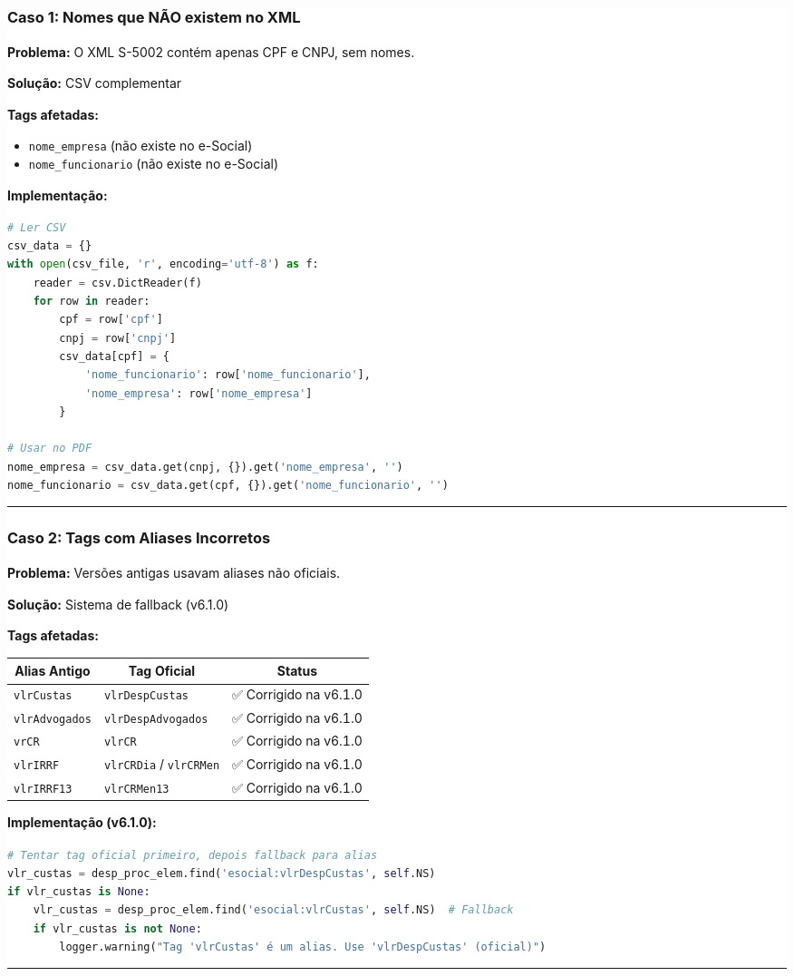 ### **Caso 1: Nomes que NÃO existem no XML**

**Problema:** O XML S-5002 contém apenas CPF e CNPJ, sem nomes.

**Solução:** CSV complementar

**Tags afetadas:**
- `nome_empresa` (não existe no e-Social)
- `nome_funcionario` (não existe no e-Social)

**Implementação:**
```python
# Ler CSV
csv_data = {}
with open(csv_file, 'r', encoding='utf-8') as f:
    reader = csv.DictReader(f)
    for row in reader:
        cpf = row['cpf']
        cnpj = row['cnpj']
        csv_data[cpf] = {
            'nome_funcionario': row['nome_funcionario'],
            'nome_empresa': row['nome_empresa']
        }

# Usar no PDF
nome_empresa = csv_data.get(cnpj, {}).get('nome_empresa', '')
nome_funcionario = csv_data.get(cpf, {}).get('nome_funcionario', '')
```

---

### **Caso 2: Tags com Aliases Incorretos**

**Problema:** Versões antigas usavam aliases não oficiais.

**Solução:** Sistema de fallback (v6.1.0)

**Tags afetadas:**

| Alias Antigo | Tag Oficial | Status |
|--------------|-------------|--------|
| `vlrCustas` | `vlrDespCustas` | ✅ Corrigido na v6.1.0 |
| `vlrAdvogados` | `vlrDespAdvogados` | ✅ Corrigido na v6.1.0 |
| `vrCR` | `vlrCR` | ✅ Corrigido na v6.1.0 |
| `vlrIRRF` | `vlrCRDia` / `vlrCRMen` | ✅ Corrigido na v6.1.0 |
| `vlrIRRF13` | `vlrCRMen13` | ✅ Corrigido na v6.1.0 |

**Implementação (v6.1.0):**
```python
# Tentar tag oficial primeiro, depois fallback para alias
vlr_custas = desp_proc_elem.find('esocial:vlrDespCustas', self.NS)
if vlr_custas is None:
    vlr_custas = desp_proc_elem.find('esocial:vlrCustas', self.NS)  # Fallback
    if vlr_custas is not None:
        logger.warning("Tag 'vlrCustas' é um alias. Use 'vlrDespCustas' (oficial)")
```

---